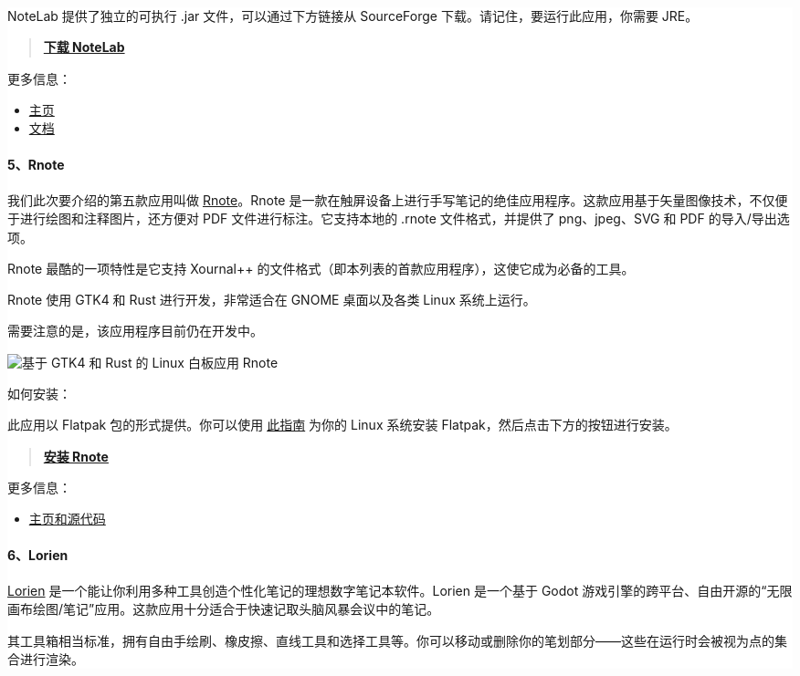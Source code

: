 
NoteLab 提供了独立的可执行 .jar 文件，可以通过下方链接从 SourceForge 下载。请记住，要运行此应用，你需要 JRE。



> 
> **[下载 NoteLab](https://sourceforge.net/projects/java-notelab/files/NoteLab/)**
> 
> 
> 


更多信息：


* [主页](http://java-notelab.sourceforge.net/)
* [文档](http://java-notelab.sourceforge.net/features.html)


#### 5、Rnote


我们此次要介绍的第五款应用叫做 [Rnote](https://github.com/flxzt/rnote)。Rnote 是一款在触屏设备上进行手写笔记的绝佳应用程序。这款应用基于矢量图像技术，不仅便于进行绘图和注释图片，还方便对 PDF 文件进行标注。它支持本地的 .rnote 文件格式，并提供了 png、jpeg、SVG 和 PDF 的导入/导出选项。


Rnote 最酷的一项特性是它支持 Xournal++ 的文件格式（即本列表的首款应用程序），这使它成为必备的工具。


Rnote 使用 GTK4 和 Rust 进行开发，非常适合在 GNOME 桌面以及各类 Linux 系统上运行。


需要注意的是，该应用程序目前仍在开发中。


![基于 GTK4 和 Rust 的 Linux 白板应用 Rnote](/Asserts/Images//attachment/album/202309/22/234752ui5ol5igvo0f4oor.jpg)


如何安装：


此应用以 Flatpak 包的形式提供。你可以使用 [此指南](https://flatpak.org/setup/) 为你的 Linux 系统安装 Flatpak，然后点击下方的按钮进行安装。



> 
> **[安装 Rnote](https://dl.flathub.org/repo/appstream/com.github.flxzt.rnote.flatpakref)**
> 
> 
> 


更多信息：


* [主页和源代码](https://github.com/flxzt/rnote)


#### 6、Lorien


[Lorien](https://github.com/mbrlabs/Lorien) 是一个能让你利用多种工具创造个性化笔记的理想数字笔记本软件。Lorien 是一个基于 Godot 游戏引擎的跨平台、自由开源的“无限画布绘图/笔记”应用。这款应用十分适合于快速记取头脑风暴会议中的笔记。


其工具箱相当标准，拥有自由手绘刷、橡皮擦、直线工具和选择工具等。你可以移动或删除你的笔划部分——这些在运行时会被视为点的集合进行渲染。
